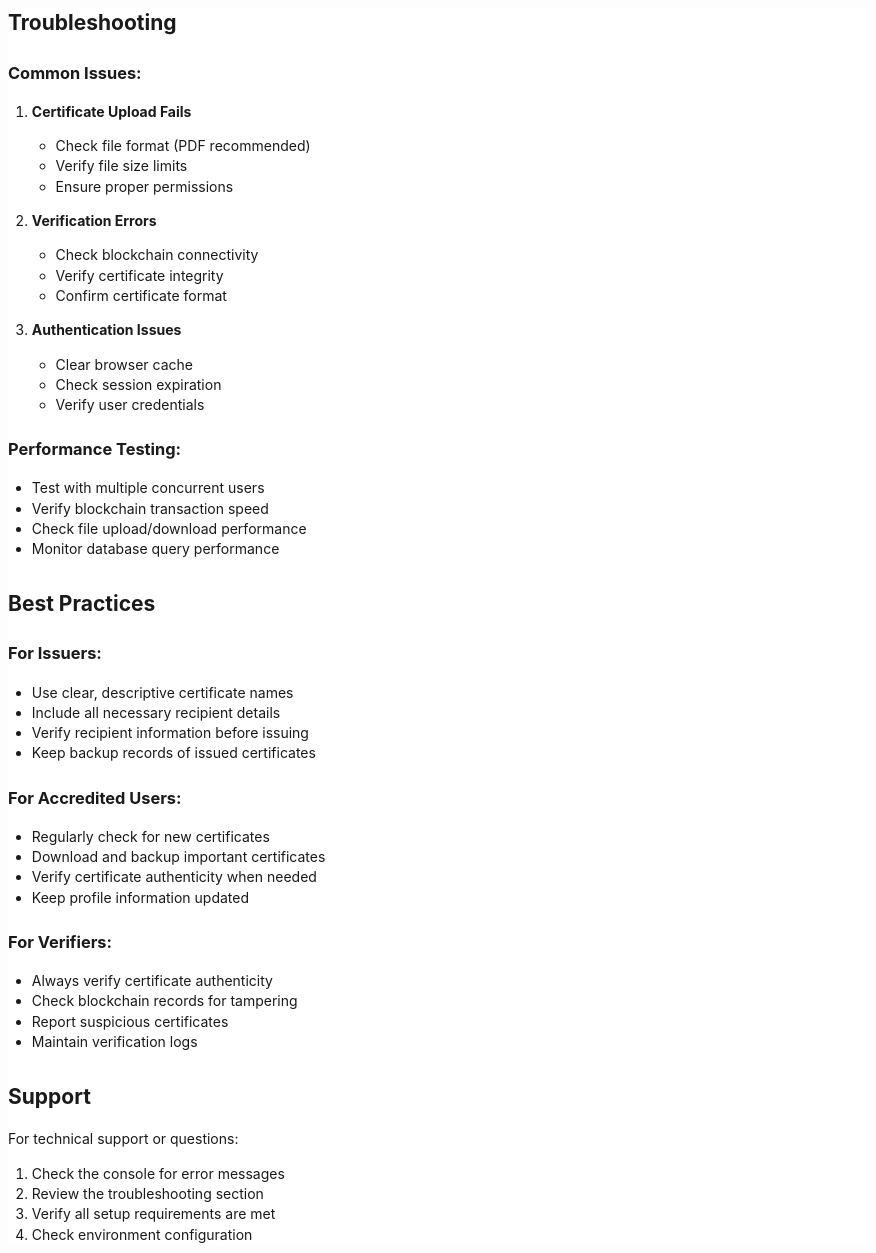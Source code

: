 ## Troubleshooting

### Common Issues:

1. **Certificate Upload Fails**

   - Check file format (PDF recommended)
   - Verify file size limits
   - Ensure proper permissions

2. **Verification Errors**

   - Check blockchain connectivity
   - Verify certificate integrity
   - Confirm certificate format

3. **Authentication Issues**
   - Clear browser cache
   - Check session expiration
   - Verify user credentials

### Performance Testing:

- Test with multiple concurrent users
- Verify blockchain transaction speed
- Check file upload/download performance
- Monitor database query performance

## Best Practices

### For Issuers:

- Use clear, descriptive certificate names
- Include all necessary recipient details
- Verify recipient information before issuing
- Keep backup records of issued certificates

### For Accredited Users:

- Regularly check for new certificates
- Download and backup important certificates
- Verify certificate authenticity when needed
- Keep profile information updated

### For Verifiers:

- Always verify certificate authenticity
- Check blockchain records for tampering
- Report suspicious certificates
- Maintain verification logs

## Support

For technical support or questions:

1. Check the console for error messages
2. Review the troubleshooting section
3. Verify all setup requirements are met
4. Check environment configuration
